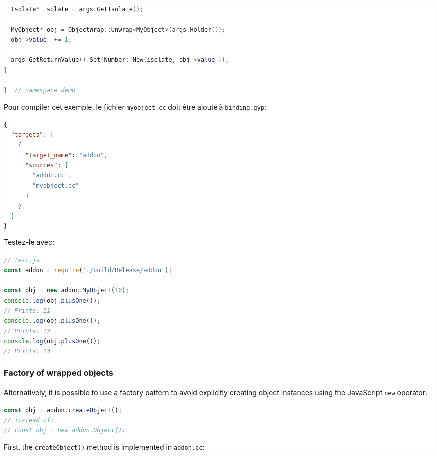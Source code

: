 ```cpp
  Isolate* isolate = args.GetIsolate();

  MyObject* obj = ObjectWrap::Unwrap<MyObject>(args.Holder());
  obj->value_ += 1;

  args.GetReturnValue().Set(Number::New(isolate, obj->value_));
}

}  // namespace demo
```

Pour compiler cet exemple, le fichier `myobject.cc` doit être ajouté à `binding.gyp`:

```json
{
  "targets": [
    {
      "target_name": "addon",
      "sources": [
        "addon.cc",
        "myobject.cc"
      ]
    }
  ]
}
```

Testez-le avec:

```js
// test.js
const addon = require('./build/Release/addon');

const obj = new addon.MyObject(10);
console.log(obj.plusOne());
// Prints: 11
console.log(obj.plusOne());
// Prints: 12
console.log(obj.plusOne());
// Prints: 13
```

### Factory of wrapped objects

Alternatively, it is possible to use a factory pattern to avoid explicitly creating object instances using the JavaScript `new` operator:

```js
const obj = addon.createObject();
// instead of:
// const obj = new addon.Object();
```

First, the `createObject()` method is implemented in `addon.cc`:

